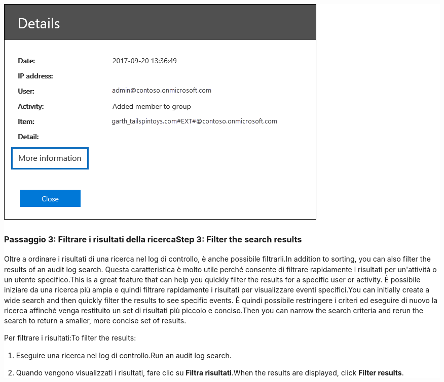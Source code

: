 ![Fare clic su Altre informazioni per visualizzare le proprietà dettagliate del record dell'evento del log di controllo](../media/6df582ae-d339-4735-b1a6-80914fb77a08.png)

### <a name="step-3-filter-the-search-results"></a><span data-ttu-id="4f97c-313">Passaggio 3: Filtrare i risultati della ricerca</span><span class="sxs-lookup"><span data-stu-id="4f97c-313">Step 3: Filter the search results</span></span>

<span data-ttu-id="4f97c-314">Oltre a ordinare i risultati di una ricerca nel log di controllo, è anche possibile filtrarli.</span><span class="sxs-lookup"><span data-stu-id="4f97c-314">In addition to sorting, you can also filter the results of an audit log search.</span></span> <span data-ttu-id="4f97c-315">Questa caratteristica è molto utile perché consente di filtrare rapidamente i risultati per un'attività o un utente specifico.</span><span class="sxs-lookup"><span data-stu-id="4f97c-315">This is a great feature that can help you quickly filter the results for a specific user or activity.</span></span> <span data-ttu-id="4f97c-316">È possibile iniziare da una ricerca più ampia e quindi filtrare rapidamente i risultati per visualizzare eventi specifici.</span><span class="sxs-lookup"><span data-stu-id="4f97c-316">You can initially create a wide search and then quickly filter the results to see specific events.</span></span> <span data-ttu-id="4f97c-317">È quindi possibile restringere i criteri ed eseguire di nuovo la ricerca affinché venga restituito un set di risultati più piccolo e conciso.</span><span class="sxs-lookup"><span data-stu-id="4f97c-317">Then you can narrow the search criteria and rerun the search to return a smaller, more concise set of results.</span></span>

<span data-ttu-id="4f97c-318">Per filtrare i risultati:</span><span class="sxs-lookup"><span data-stu-id="4f97c-318">To filter the results:</span></span>

1. <span data-ttu-id="4f97c-319">Eseguire una ricerca nel log di controllo.</span><span class="sxs-lookup"><span data-stu-id="4f97c-319">Run an audit log search.</span></span>

2. <span data-ttu-id="4f97c-320">Quando vengono visualizzati i risultati, fare clic su **Filtra risultati**.</span><span class="sxs-lookup"><span data-stu-id="4f97c-320">When the results are displayed, click **Filter results**.</span></span>
